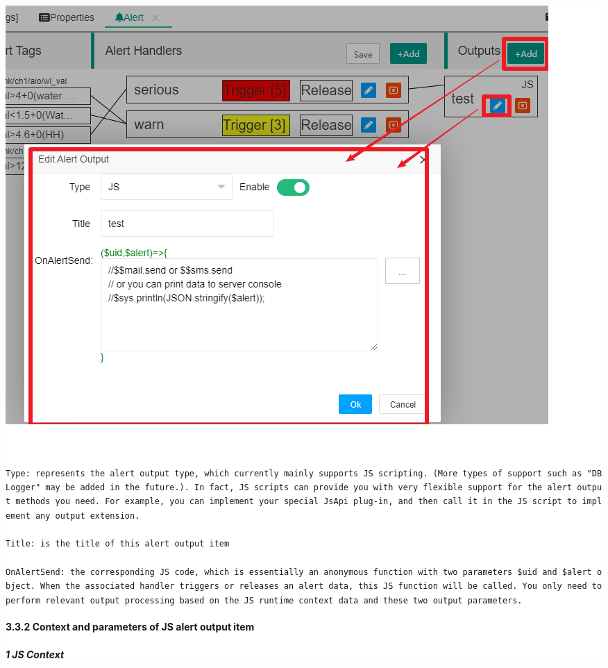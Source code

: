 <img src="../img/main/m030.png" />

```


Type: represents the alert output type, which currently mainly supports JS scripting. (More types of support such as "DB Logger" may be added in the future.). In fact, JS scripts can provide you with very flexible support for the alert output methods you need. For example, you can implement your special JsApi plug-in, and then call it in the JS script to implement any output extension.

Title: is the title of this alert output item

OnAlertSend: the corresponding JS code, which is essentially an anonymous function with two parameters $uid and $alert object. When the associated handler triggers or releases an alert data, this JS function will be called. You only need to perform relevant output processing based on the JS runtime context data and these two output parameters.

```

#### 3.3.2 Context and parameters of JS alert output item

##### 1 JS Context

